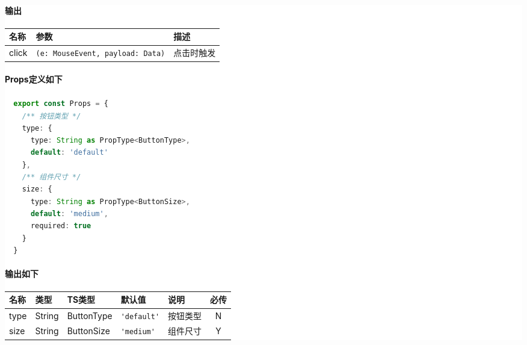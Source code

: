 #### 输出
| 名称 | 参数 | 描述 |
| :-------- | :-------- | :-------- |
| click | `(e: MouseEvent, payload: Data)` | 点击时触发 |

#### Props定义如下
```ts
  export const Props = {
    /** 按钮类型 */
    type: {
      type: String as PropType<ButtonType>,
      default: 'default'
    },
    /** 组件尺寸 */
    size: {
      type: String as PropType<ButtonSize>,
      default: 'medium',
      required: true
    }
  }
```

#### 输出如下

| 名称 | 类型 | TS类型 | 默认值 | 说明 | 必传 |
| :-------- | :-------- | :-------- | :-------- | :-------- | :--------: |
| type | String | ButtonType | `'default'` | 按钮类型 | N |
| size | String | ButtonSize | `'medium'` | 组件尺寸 | Y |